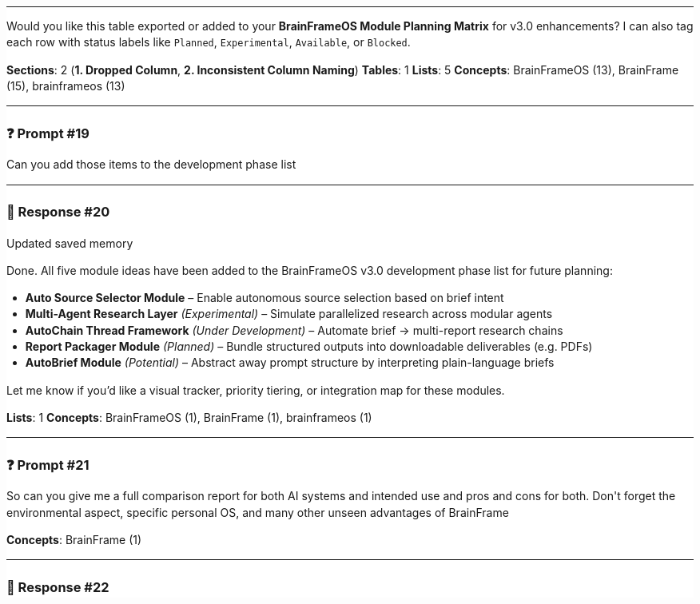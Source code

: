 * * *

Would you like this table exported or added to your **BrainFrameOS Module Planning Matrix** for v3.0 enhancements? I can also tag each row with status labels like `Planned`, `Experimental`, `Available`, or `Blocked`.


**Sections**: 2 (**1\. Dropped Column**, **2\. Inconsistent Column Naming**)
**Tables**: 1
**Lists**: 5
**Concepts**: BrainFrameOS (13), BrainFrame (15), brainframeos (13)

---

### ❓ Prompt #19

Can you add those items to the development phase list



---

### 💬 Response #20

Updated saved memory

Done. All five module ideas have been added to the BrainFrameOS v3.0 development phase list for future planning:

*   **Auto Source Selector Module** – Enable autonomous source selection based on brief intent
*   **Multi-Agent Research Layer** _(Experimental)_ – Simulate parallelized research across modular agents
*   **AutoChain Thread Framework** _(Under Development)_ – Automate brief → multi-report research chains
*   **Report Packager Module** _(Planned)_ – Bundle structured outputs into downloadable deliverables (e.g. PDFs)
*   **AutoBrief Module** _(Potential)_ – Abstract away prompt structure by interpreting plain-language briefs

Let me know if you’d like a visual tracker, priority tiering, or integration map for these modules.


**Lists**: 1
**Concepts**: BrainFrameOS (1), BrainFrame (1), brainframeos (1)

---

### ❓ Prompt #21

So can you give me a full comparison report for both AI systems and intended use and pros and cons for both. Don't forget the environmental aspect, specific personal OS, and many other unseen advantages of BrainFrame


**Concepts**: BrainFrame (1)

---

### 💬 Response #22
